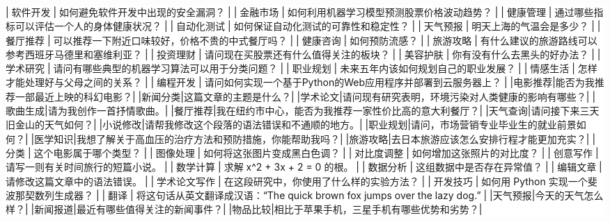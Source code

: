 | 软件开发 | 如何避免软件开发中出现的安全漏洞？ |
| 金融市场 | 如何利用机器学习模型预测股票价格波动趋势？ |
| 健康管理 | 通过哪些指标可以评估一个人的身体健康状况？ |
| 自动化测试 | 如何保证自动化测试的可靠性和稳定性？ |
| 天气预报                                      | 明天上海的气温会是多少？                                                                                                                  |
| 餐厅推荐                                      | 可以推荐一下附近口味较好，价格不贵的中式餐厅吗？                                                                                    |
| 健康咨询                                      | 如何预防流感？                                                                                                                            |
| 旅游攻略                                      | 有什么建议的旅游路线可以参考西班牙马德里和塞维利亚？                                                                                |
| 投资理财                                      | 请问现在买股票还有什么值得关注的板块？                                                                                                  |
| 美容护肤                                      | 你有没有什么去黑头的好办法？                                                                                                              |
| 学术研究                                      | 请问有哪些典型的机器学习算法可以用于分类问题？                                                                                        |
| 职业规划                                      | 未来五年内该如何规划自己的职业发展？                                                                                                      |
| 情感生活                                      | 怎样才能处理好与父母之间的关系？                                                                                                          |
| 编程开发                                      | 请问如何实现一个基于Python的Web应用程序并部署到云服务器上？                                                                            |
|电影推荐|能否为我推荐一部最近上映的科幻电影？|
|新闻分类|这篇文章的主题是什么？|
|学术论文|请问现有研究表明，环境污染对人类健康的影响有哪些？|
|歌曲生成|请为我创作一首抒情歌曲。|
|餐厅推荐|我在纽约市中心，能否为我推荐一家性价比高的意大利餐厅？|
|天气查询|请问接下来三天旧金山的天气如何？|
|小说修改|请帮我修改这个段落的语法错误和不通顺的地方。|
|职业规划|请问，市场营销专业毕业生的就业前景如何？|
|医学知识|我想了解关于高血压的治疗方法和预防措施，你能帮助我吗？|
|旅游攻略|去日本旅游应该怎么安排行程才能更加充实？|
| 分类 | 这个电影属于哪个类型？ |
| 图像处理 | 如何将这张图片变成黑白色调？ |
| 对比度调整 | 如何增加这张照片的对比度？ |
| 创意写作 | 请写一则有关时间旅行的短篇小说。 |
| 数学计算 | 求解 x^2 + 3x + 2 = 0 的根。 |
| 数据分析 | 这组数据中是否存在异常值？ |
| 编辑文章 | 请修改这篇文章中的语法错误。 |
| 学术论文写作 | 在这段研究中，你使用了什么样的实验方法？ |
| 开发技巧 | 如何用 Python 实现一个斐波那契数列生成器？ |
| 翻译 | 将这句话从英文翻译成汉语：“The quick brown fox jumps over the lazy dog.” |
|天气预报|今天的天气怎么样？|
|新闻报道|最近有哪些值得关注的新闻事件？|
|物品比较|相比于苹果手机，三星手机有哪些优势和劣势？|
